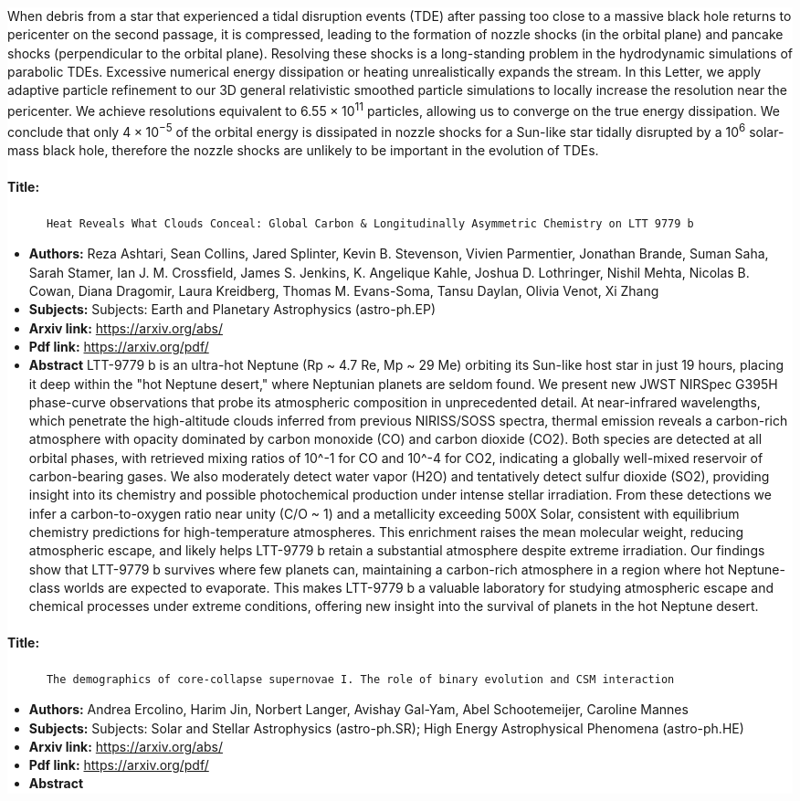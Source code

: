  When debris from a star that experienced a tidal disruption events (TDE) after passing too close to a massive black hole returns to pericenter on the second passage, it is compressed, leading to the formation of nozzle shocks (in the orbital plane) and pancake shocks (perpendicular to the orbital plane). Resolving these shocks is a long-standing problem in the hydrodynamic simulations of parabolic TDEs. Excessive numerical energy dissipation or heating unrealistically expands the stream. In this Letter, we apply adaptive particle refinement to our 3D general relativistic smoothed particle simulations to locally increase the resolution near the pericenter. We achieve resolutions equivalent to $6.55\times10^{11}$ particles, allowing us to converge on the true energy dissipation. We conclude that only $4\times10^{-5}$ of the orbital energy is dissipated in nozzle shocks for a Sun-like star tidally disrupted by a $10^6$ solar-mass black hole, therefore the nozzle shocks are unlikely to be important in the evolution of TDEs.
#### Title:
          Heat Reveals What Clouds Conceal: Global Carbon & Longitudinally Asymmetric Chemistry on LTT 9779 b
 - **Authors:** Reza Ashtari, Sean Collins, Jared Splinter, Kevin B. Stevenson, Vivien Parmentier, Jonathan Brande, Suman Saha, Sarah Stamer, Ian J. M. Crossfield, James S. Jenkins, K. Angelique Kahle, Joshua D. Lothringer, Nishil Mehta, Nicolas B. Cowan, Diana Dragomir, Laura Kreidberg, Thomas M. Evans-Soma, Tansu Daylan, Olivia Venot, Xi Zhang
 - **Subjects:** Subjects:
Earth and Planetary Astrophysics (astro-ph.EP)
 - **Arxiv link:** https://arxiv.org/abs/
 - **Pdf link:** https://arxiv.org/pdf/
 - **Abstract**
 LTT-9779 b is an ultra-hot Neptune (Rp ~ 4.7 Re, Mp ~ 29 Me) orbiting its Sun-like host star in just 19 hours, placing it deep within the "hot Neptune desert," where Neptunian planets are seldom found. We present new JWST NIRSpec G395H phase-curve observations that probe its atmospheric composition in unprecedented detail. At near-infrared wavelengths, which penetrate the high-altitude clouds inferred from previous NIRISS/SOSS spectra, thermal emission reveals a carbon-rich atmosphere with opacity dominated by carbon monoxide (CO) and carbon dioxide (CO2). Both species are detected at all orbital phases, with retrieved mixing ratios of 10^-1 for CO and 10^-4 for CO2, indicating a globally well-mixed reservoir of carbon-bearing gases. We also moderately detect water vapor (H2O) and tentatively detect sulfur dioxide (SO2), providing insight into its chemistry and possible photochemical production under intense stellar irradiation. From these detections we infer a carbon-to-oxygen ratio near unity (C/O ~ 1) and a metallicity exceeding 500X Solar, consistent with equilibrium chemistry predictions for high-temperature atmospheres. This enrichment raises the mean molecular weight, reducing atmospheric escape, and likely helps LTT-9779 b retain a substantial atmosphere despite extreme irradiation. Our findings show that LTT-9779 b survives where few planets can, maintaining a carbon-rich atmosphere in a region where hot Neptune-class worlds are expected to evaporate. This makes LTT-9779 b a valuable laboratory for studying atmospheric escape and chemical processes under extreme conditions, offering new insight into the survival of planets in the hot Neptune desert.
#### Title:
          The demographics of core-collapse supernovae I. The role of binary evolution and CSM interaction
 - **Authors:** Andrea Ercolino, Harim Jin, Norbert Langer, Avishay Gal-Yam, Abel Schootemeijer, Caroline Mannes
 - **Subjects:** Subjects:
Solar and Stellar Astrophysics (astro-ph.SR); High Energy Astrophysical Phenomena (astro-ph.HE)
 - **Arxiv link:** https://arxiv.org/abs/
 - **Pdf link:** https://arxiv.org/pdf/
 - **Abstract**